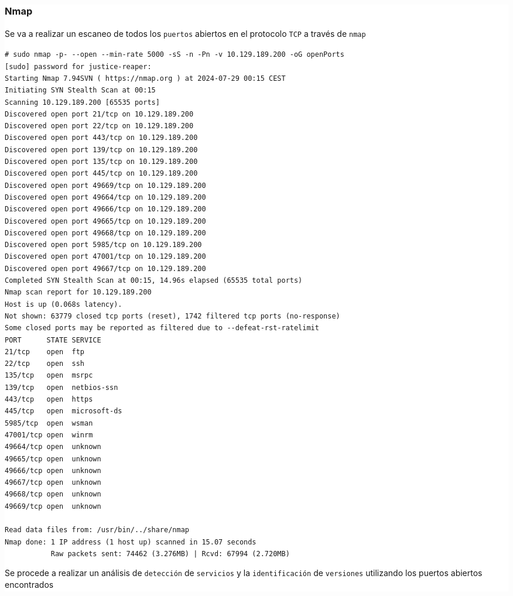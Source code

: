 ### Nmap

Se va a realizar un escaneo de todos los `puertos` abiertos en el protocolo `TCP` a través de `nmap`

```
# sudo nmap -p- --open --min-rate 5000 -sS -n -Pn -v 10.129.189.200 -oG openPorts 
[sudo] password for justice-reaper: 
Starting Nmap 7.94SVN ( https://nmap.org ) at 2024-07-29 00:15 CEST
Initiating SYN Stealth Scan at 00:15
Scanning 10.129.189.200 [65535 ports]
Discovered open port 21/tcp on 10.129.189.200
Discovered open port 22/tcp on 10.129.189.200
Discovered open port 443/tcp on 10.129.189.200
Discovered open port 139/tcp on 10.129.189.200
Discovered open port 135/tcp on 10.129.189.200
Discovered open port 445/tcp on 10.129.189.200
Discovered open port 49669/tcp on 10.129.189.200
Discovered open port 49664/tcp on 10.129.189.200
Discovered open port 49666/tcp on 10.129.189.200
Discovered open port 49665/tcp on 10.129.189.200
Discovered open port 49668/tcp on 10.129.189.200
Discovered open port 5985/tcp on 10.129.189.200
Discovered open port 47001/tcp on 10.129.189.200
Discovered open port 49667/tcp on 10.129.189.200
Completed SYN Stealth Scan at 00:15, 14.96s elapsed (65535 total ports)
Nmap scan report for 10.129.189.200
Host is up (0.068s latency).
Not shown: 63779 closed tcp ports (reset), 1742 filtered tcp ports (no-response)
Some closed ports may be reported as filtered due to --defeat-rst-ratelimit
PORT      STATE SERVICE
21/tcp    open  ftp
22/tcp    open  ssh
135/tcp   open  msrpc
139/tcp   open  netbios-ssn
443/tcp   open  https
445/tcp   open  microsoft-ds
5985/tcp  open  wsman
47001/tcp open  winrm
49664/tcp open  unknown
49665/tcp open  unknown
49666/tcp open  unknown
49667/tcp open  unknown
49668/tcp open  unknown
49669/tcp open  unknown

Read data files from: /usr/bin/../share/nmap
Nmap done: 1 IP address (1 host up) scanned in 15.07 seconds
           Raw packets sent: 74462 (3.276MB) | Rcvd: 67994 (2.720MB)
```

Se procede a realizar un análisis de `detección` de `servicios` y la `identificación` de `versiones` utilizando los puertos abiertos encontrados
